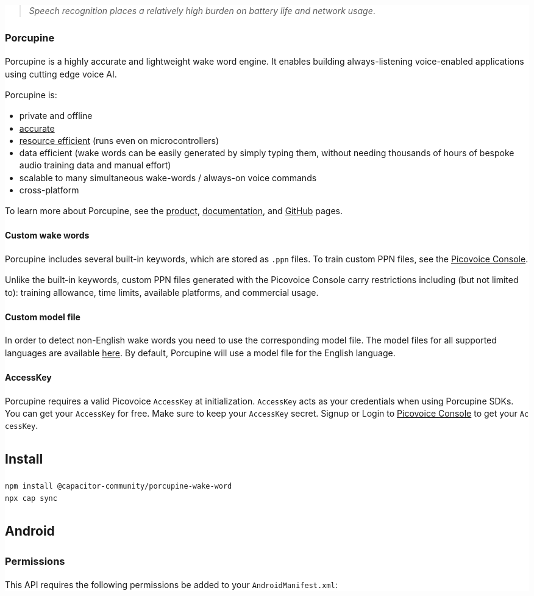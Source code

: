 >*Speech recognition places a relatively high burden on battery life and network usage*.

### Porcupine

Porcupine is a highly accurate and lightweight wake word engine. It enables building always-listening voice-enabled applications using cutting edge voice AI.

Porcupine is:

- private and offline
- [accurate](https://github.com/Picovoice/wake-word-benchmark)
- [resource efficient](https://www.youtube.com/watch?v=T0tAnh8tUQg) (runs even on microcontrollers)
- data efficient (wake words can be easily generated by simply typing them, without needing thousands of hours of bespoke audio training data and manual effort)
- scalable to many simultaneous wake-words / always-on voice commands
- cross-platform

To learn more about Porcupine, see the [product](https://picovoice.ai/products/porcupine/), [documentation](https://picovoice.ai/docs/), and [GitHub](https://github.com/Picovoice/porcupine/) pages.

#### Custom wake words

Porcupine includes several built-in keywords, which are stored as `.ppn` files. To train custom PPN files, see the [Picovoice Console](https://console.picovoice.ai/).

Unlike the built-in keywords, custom PPN files generated with the Picovoice Console carry restrictions including (but not limited to): training allowance, time limits, available platforms, and commercial usage.

#### Custom model file

In order to detect non-English wake words you need to use the corresponding model file. The model files for all supported languages are available [here](https://github.com/Picovoice/porcupine/tree/master/lib/common). By default, Porcupine will use a model file for the English language.

#### AccessKey

Porcupine requires a valid Picovoice `AccessKey` at initialization. `AccessKey` acts as your credentials when using Porcupine SDKs.
You can get your `AccessKey` for free. Make sure to keep your `AccessKey` secret.
Signup or Login to [Picovoice Console](https://console.picovoice.ai/) to get your `AccessKey`.

## Install

```bash
npm install @capacitor-community/porcupine-wake-word
npx cap sync
```

## Android

### Permissions

This API requires the following permissions be added to your `AndroidManifest.xml`:
